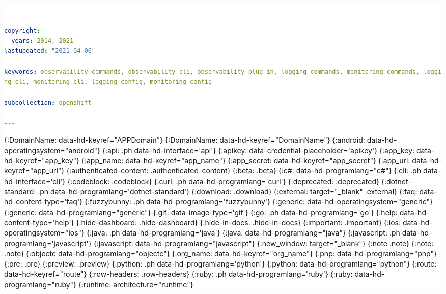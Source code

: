 ```yaml
---

copyright:
  years: 2014, 2021
lastupdated: "2021-04-06"

keywords: observability commands, observability cli, observability plug-in, logging commands, monitoring commands, logging cli, monitoring cli, logging config, monitoring config

subcollection: openshift

---
```


{:DomainName: data-hd-keyref="APPDomain"}
{:DomainName: data-hd-keyref="DomainName"}
{:android: data-hd-operatingsystem="android"}
{:api: .ph data-hd-interface='api'}
{:apikey: data-credential-placeholder='apikey'}
{:app_key: data-hd-keyref="app_key"}
{:app_name: data-hd-keyref="app_name"}
{:app_secret: data-hd-keyref="app_secret"}
{:app_url: data-hd-keyref="app_url"}
{:authenticated-content: .authenticated-content}
{:beta: .beta}
{:c#: data-hd-programlang="c#"}
{:cli: .ph data-hd-interface='cli'}
{:codeblock: .codeblock}
{:curl: .ph data-hd-programlang='curl'}
{:deprecated: .deprecated}
{:dotnet-standard: .ph data-hd-programlang='dotnet-standard'}
{:download: .download}
{:external: target="_blank" .external}
{:faq: data-hd-content-type='faq'}
{:fuzzybunny: .ph data-hd-programlang='fuzzybunny'}
{:generic: data-hd-operatingsystem="generic"}
{:generic: data-hd-programlang="generic"}
{:gif: data-image-type='gif'}
{:go: .ph data-hd-programlang='go'}
{:help: data-hd-content-type='help'}
{:hide-dashboard: .hide-dashboard}
{:hide-in-docs: .hide-in-docs}
{:important: .important}
{:ios: data-hd-operatingsystem="ios"}
{:java: .ph data-hd-programlang='java'}
{:java: data-hd-programlang="java"}
{:javascript: .ph data-hd-programlang='javascript'}
{:javascript: data-hd-programlang="javascript"}
{:new_window: target="_blank"}
{:note .note}
{:note: .note}
{:objectc data-hd-programlang="objectc"}
{:org_name: data-hd-keyref="org_name"}
{:php: data-hd-programlang="php"}
{:pre: .pre}
{:preview: .preview}
{:python: .ph data-hd-programlang='python'}
{:python: data-hd-programlang="python"}
{:route: data-hd-keyref="route"}
{:row-headers: .row-headers}
{:ruby: .ph data-hd-programlang='ruby'}
{:ruby: data-hd-programlang="ruby"}
{:runtime: architecture="runtime"}